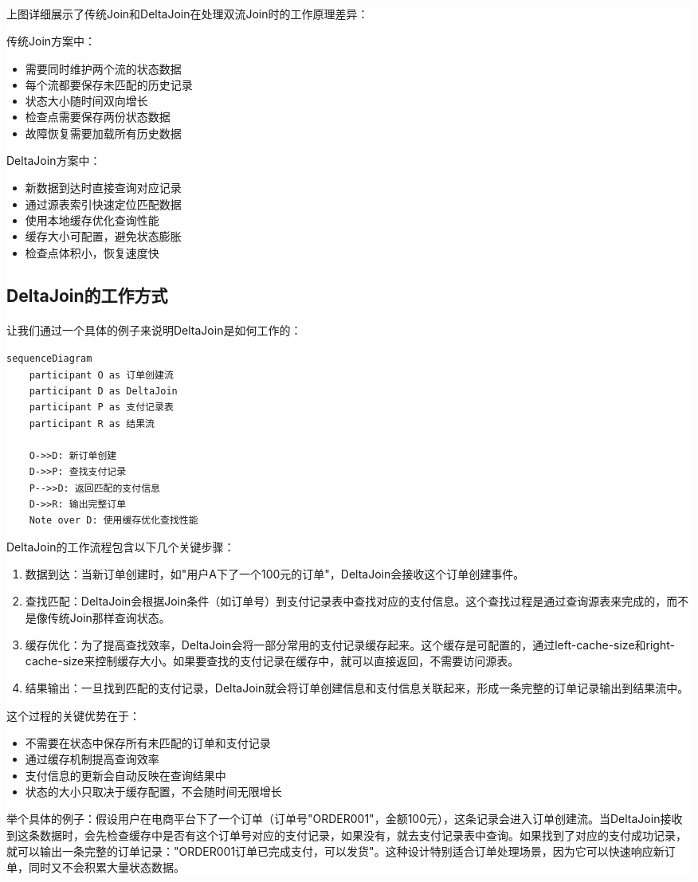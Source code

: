 上图详细展示了传统Join和DeltaJoin在处理双流Join时的工作原理差异：

传统Join方案中：
- 需要同时维护两个流的状态数据
- 每个流都要保存未匹配的历史记录
- 状态大小随时间双向增长
- 检查点需要保存两份状态数据
- 故障恢复需要加载所有历史数据

DeltaJoin方案中：
- 新数据到达时直接查询对应记录
- 通过源表索引快速定位匹配数据
- 使用本地缓存优化查询性能
- 缓存大小可配置，避免状态膨胀
- 检查点体积小，恢复速度快



## DeltaJoin的工作方式

让我们通过一个具体的例子来说明DeltaJoin是如何工作的：

```mermaid
sequenceDiagram
    participant O as 订单创建流
    participant D as DeltaJoin
    participant P as 支付记录表
    participant R as 结果流

    O->>D: 新订单创建
    D->>P: 查找支付记录
    P-->>D: 返回匹配的支付信息
    D->>R: 输出完整订单
    Note over D: 使用缓存优化查找性能
```

DeltaJoin的工作流程包含以下几个关键步骤：

1. 数据到达：当新订单创建时，如"用户A下了一个100元的订单"，DeltaJoin会接收这个订单创建事件。

2. 查找匹配：DeltaJoin会根据Join条件（如订单号）到支付记录表中查找对应的支付信息。这个查找过程是通过查询源表来完成的，而不是像传统Join那样查询状态。

3. 缓存优化：为了提高查找效率，DeltaJoin会将一部分常用的支付记录缓存起来。这个缓存是可配置的，通过left-cache-size和right-cache-size来控制缓存大小。如果要查找的支付记录在缓存中，就可以直接返回，不需要访问源表。

4. 结果输出：一旦找到匹配的支付记录，DeltaJoin就会将订单创建信息和支付信息关联起来，形成一条完整的订单记录输出到结果流中。

这个过程的关键优势在于：
- 不需要在状态中保存所有未匹配的订单和支付记录
- 通过缓存机制提高查询效率
- 支付信息的更新会自动反映在查询结果中
- 状态的大小只取决于缓存配置，不会随时间无限增长

举个具体的例子：假设用户在电商平台下了一个订单（订单号"ORDER001"，金额100元），这条记录会进入订单创建流。当DeltaJoin接收到这条数据时，会先检查缓存中是否有这个订单号对应的支付记录，如果没有，就去支付记录表中查询。如果找到了对应的支付成功记录，就可以输出一条完整的订单记录："ORDER001订单已完成支付，可以发货"。这种设计特别适合订单处理场景，因为它可以快速响应新订单，同时又不会积累大量状态数据。
